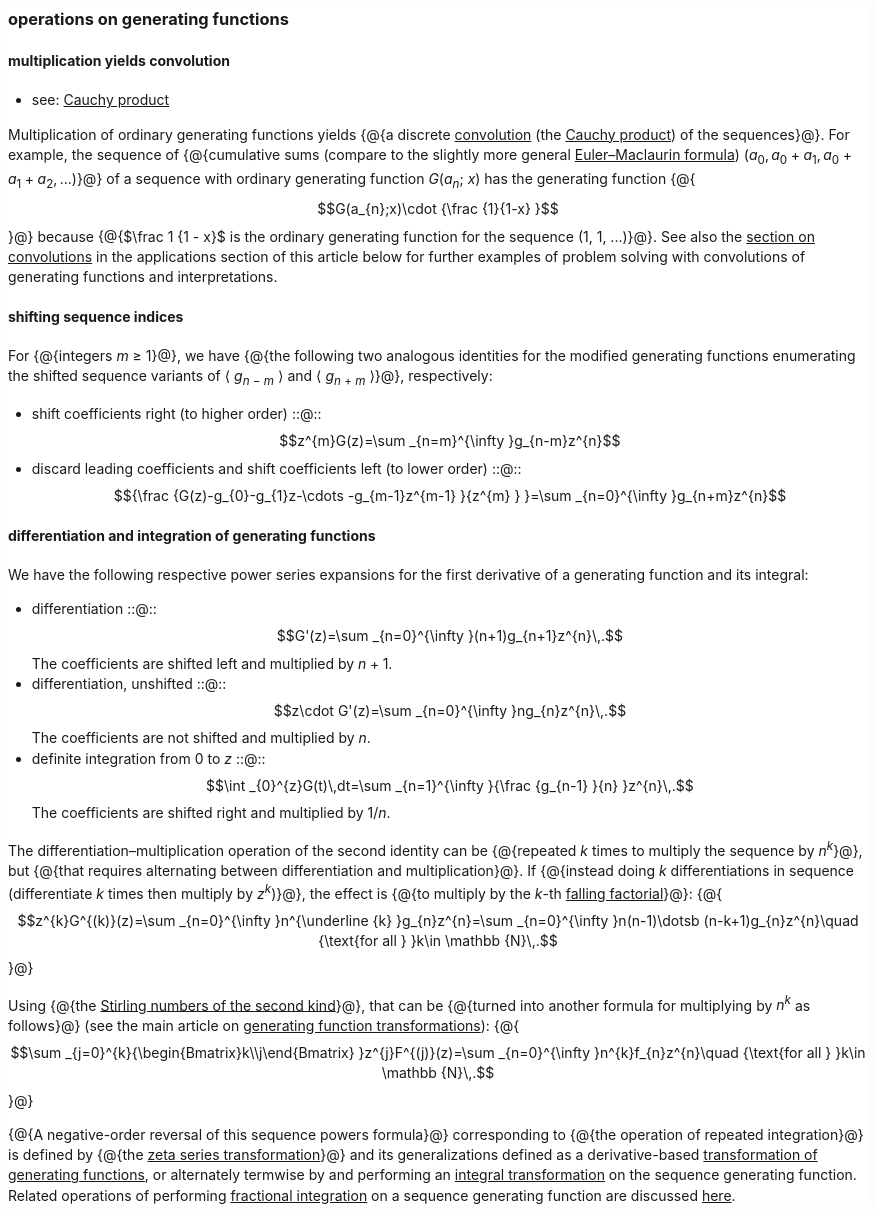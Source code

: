 ### operations on generating functions

#### multiplication yields convolution

- see: [Cauchy product](Cauchy%20product.md)

Multiplication of ordinary generating functions yields {@{a discrete [convolution](convolution.md) (the [Cauchy product](cauchy%20product.md)) of the sequences}@}. For example, the sequence of {@{cumulative sums (compare to the slightly more general [Euler–Maclaurin formula](Euler–Maclaurin%20formula.md)) $(a_{0},a_{0}+a_{1},a_{0}+a_{1}+a_{2},\ldots )$}@} of a sequence with ordinary generating function _G_(_a<sub>n</sub>_; _x_) has the generating function {@{$$G(a_{n};x)\cdot {\frac {1}{1-x} }$$}@} because {@{$\frac 1 {1 - x}$⁠ is the ordinary generating function for the sequence (1, 1, ...)}@}. See also the [section on convolutions](#Convolution%20(Cauchy%20products)) in the applications section of this article below for further examples of problem solving with convolutions of generating functions and interpretations.

#### shifting sequence indices

For {@{integers _m_ ≥ 1}@}, we have {@{the following two analogous identities for the modified generating functions enumerating the shifted sequence variants of ⟨ _g_<sub>_n_ − _m_</sub> ⟩ and ⟨ _g_<sub>_n_ + _m_</sub> ⟩}@}, respectively:

- shift coefficients right (to higher order) ::@:: $$z^{m}G(z)=\sum _{n=m}^{\infty }g_{n-m}z^{n}$$
- discard leading coefficients and shift coefficients left (to lower order) ::@:: $${\frac {G(z)-g_{0}-g_{1}z-\cdots -g_{m-1}z^{m-1} }{z^{m} } }=\sum _{n=0}^{\infty }g_{n+m}z^{n}$$

#### differentiation and integration of generating functions

We have the following respective power series expansions for the first derivative of a generating function and its integral:

- differentiation ::@:: $$G'(z)=\sum _{n=0}^{\infty }(n+1)g_{n+1}z^{n}\,.$$ The coefficients are shifted left and multiplied by $n + 1$.
- differentiation, unshifted ::@:: $$z\cdot G'(z)=\sum _{n=0}^{\infty }ng_{n}z^{n}\,.$$ The coefficients are not shifted and multiplied by $n$.
- definite integration from $0$ to $z$ ::@:: $$\int _{0}^{z}G(t)\,dt=\sum _{n=1}^{\infty }{\frac {g_{n-1} }{n} }z^{n}\,.$$ The coefficients are shifted right and multiplied by $1 / n$.

The differentiation–multiplication operation of the second identity can be {@{repeated _k_ times to multiply the sequence by _n_<sup>_k_</sup>}@}, but {@{that requires alternating between differentiation and multiplication}@}. If {@{instead doing _k_ differentiations in sequence (differentiate _k_ times then multiply by $z^k$)}@}, the effect is {@{to multiply by the _k_-th [falling factorial](falling%20and%20rising%20factorials.md)}@}: {@{$$z^{k}G^{(k)}(z)=\sum _{n=0}^{\infty }n^{\underline {k} }g_{n}z^{n}=\sum _{n=0}^{\infty }n(n-1)\dotsb (n-k+1)g_{n}z^{n}\quad {\text{for all } }k\in \mathbb {N}\,.$$}@}

Using {@{the [Stirling numbers of the second kind](Stirling%20numbers%20of%20the%20second%20kind.md)}@}, that can be {@{turned into another formula for multiplying by $n^{k}$ as follows}@} (see the main article on [generating function transformations](generating%20function%20transformation.md#derivative%20transformations)): {@{$$\sum _{j=0}^{k}{\begin{Bmatrix}k\\j\end{Bmatrix} }z^{j}F^{(j)}(z)=\sum _{n=0}^{\infty }n^{k}f_{n}z^{n}\quad {\text{for all } }k\in \mathbb {N}\,.$$}@}

{@{A negative-order reversal of this sequence powers formula}@} corresponding to {@{the operation of repeated integration}@} is defined by {@{the [zeta series transformation](generating%20function%20transformation.md#derivative%20transformations)}@} and its generalizations defined as a derivative-based [transformation of generating functions](generating%20function%20transformation.md), or alternately termwise by and performing an [integral transformation](generating%20function%20transformation.md#polylogarithm%20series%20transformations) on the sequence generating function. Related operations of performing [fractional integration](fractional%20calculus.md) on a sequence generating function are discussed [here](generating%20function%20transformation.md#fractional%20integrals%20and%20derivatives).

